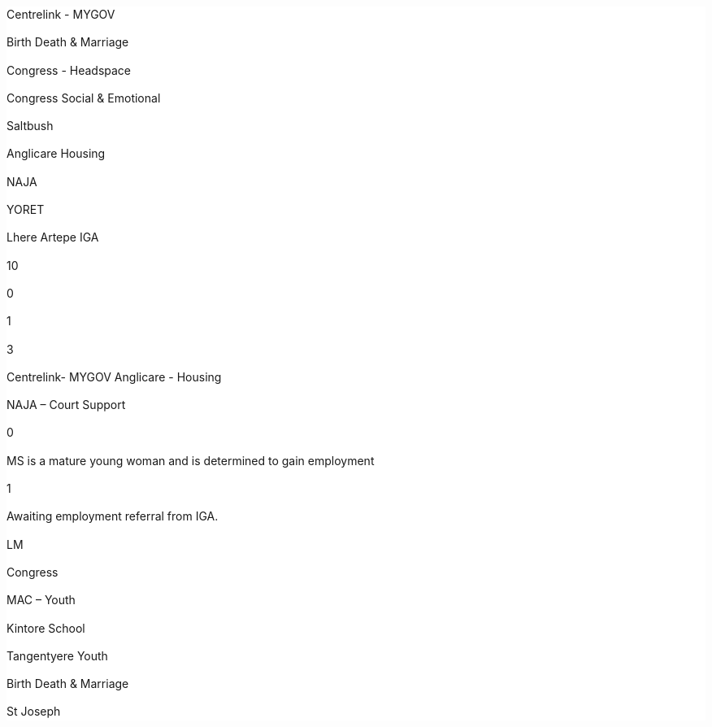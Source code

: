 Centrelink - MYGOV 

Birth Death & Marriage 

Congress - Headspace 

Congress Social & Emotional 

Saltbush 

Anglicare Housing 

NAJA 

YORET 

Lhere Artepe IGA 

10 

0 

1 

3 

Centrelink-
MYGOV 
Anglicare - 
Housing 

NAJA – Court 
Support 

 

 

0 

MS is a mature 
young woman and 
is determined to 
gain employment 

1 

Awaiting 
employment referral 
from IGA. 

LM 

Congress 

MAC – Youth 

Kintore School 

Tangentyere Youth 

Birth Death & Marriage 

St Joseph 
